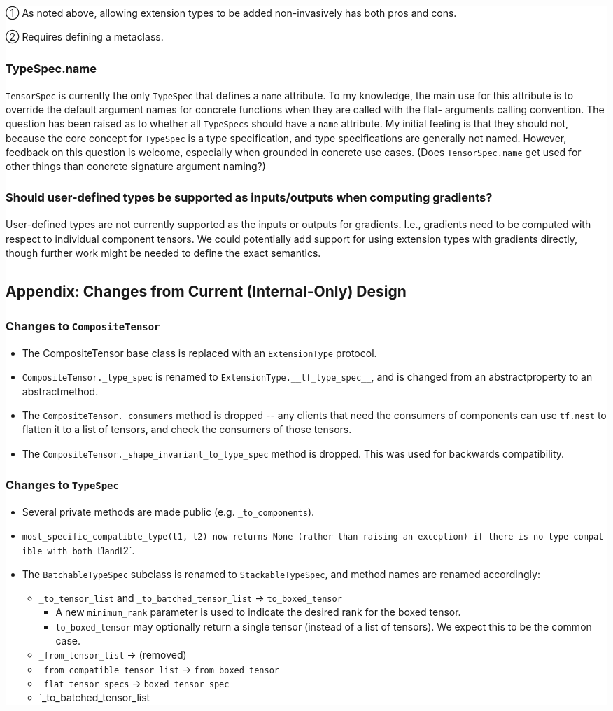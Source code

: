 ① As noted above, allowing extension types to be added non-invasively has both
pros and cons.

② Requires defining a metaclass.


### TypeSpec.name

`TensorSpec` is currently the only `TypeSpec` that defines a `name` attribute.
To my knowledge, the main use for this attribute is to override the default
argument names for concrete functions when they are called with the flat-
arguments calling convention.  The question has been raised as to whether all
`TypeSpecs` should have a `name` attribute.  My initial feeling is that they
should not, because the core concept for `TypeSpec` is a type specification, and
type specifications are generally not named.  However, feedback on this question
is welcome, especially when grounded in concrete use cases.  (Does
`TensorSpec.name` get used for other things than concrete signature argument
naming?)


### Should user-defined types be supported as inputs/outputs when computing gradients?

User-defined types are not currently supported as the inputs or outputs for
gradients.  I.e., gradients need to be computed with respect to individual
component tensors.  We could potentially add support for using extension types
with gradients directly, though further work might be needed to define the exact
semantics.


## Appendix: Changes from Current (Internal-Only) Design

### Changes to `CompositeTensor`


* The CompositeTensor base class is replaced with an `ExtensionType` protocol.

* `CompositeTensor._type_spec` is renamed to `ExtensionType.__tf_type_spec__`,
  and is changed from an abstractproperty to an abstractmethod.

* The `CompositeTensor._consumers` method is dropped -- any clients that need
  the consumers of components can use `tf.nest` to flatten it to a list of
  tensors, and check the consumers of those tensors.

* The `CompositeTensor._shape_invariant_to_type_spec` method is dropped.  This
  was used for backwards compatibility.

### Changes to `TypeSpec`

* Several private methods are made public (e.g. `_to_components`).

* `most_specific_compatible_type(t1, t2) now returns None (rather than raising
  an exception) if there is no type compatible with both `t1` and `t2`.

* The `BatchableTypeSpec` subclass is renamed to `StackableTypeSpec`, and method
  names are renamed accordingly:
    *   `_to_tensor_list` and `_to_batched_tensor_list` → `to_boxed_tensor`
        * A new `minimum_rank` parameter is used to indicate the desired rank
          for the boxed tensor.
        * `to_boxed_tensor` may optionally return a single tensor (instead of a
          list of tensors).  We expect this to be the common case.
    *   `_from_tensor_list` → (removed)
    *   `_from_compatible_tensor_list` → `from_boxed_tensor`
    *   `_flat_tensor_specs` → `boxed_tensor_spec`
    *   `\_to\_batched\_tensor\_list
